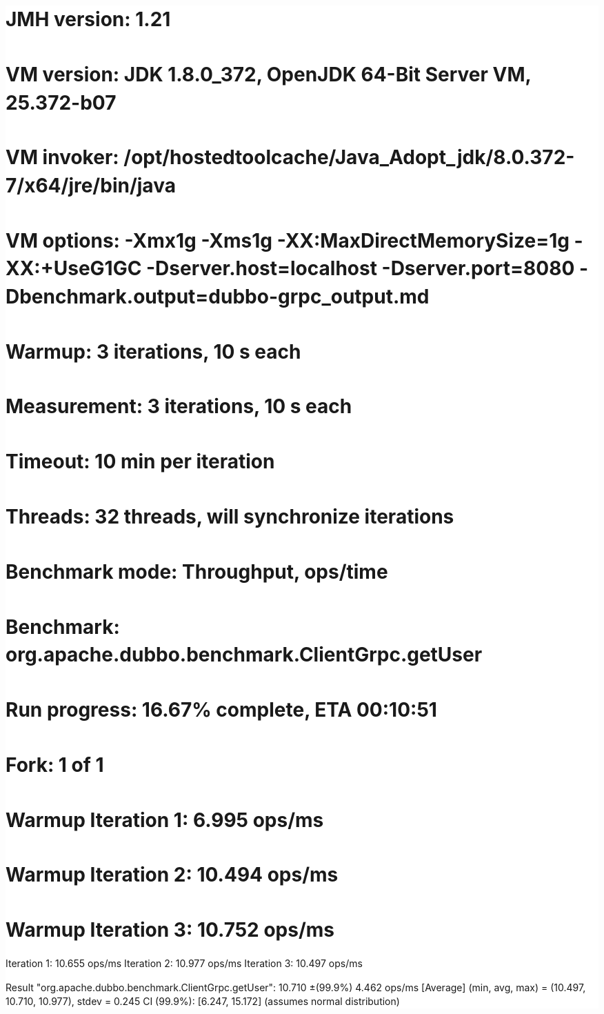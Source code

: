
# JMH version: 1.21
# VM version: JDK 1.8.0_372, OpenJDK 64-Bit Server VM, 25.372-b07
# VM invoker: /opt/hostedtoolcache/Java_Adopt_jdk/8.0.372-7/x64/jre/bin/java
# VM options: -Xmx1g -Xms1g -XX:MaxDirectMemorySize=1g -XX:+UseG1GC -Dserver.host=localhost -Dserver.port=8080 -Dbenchmark.output=dubbo-grpc_output.md
# Warmup: 3 iterations, 10 s each
# Measurement: 3 iterations, 10 s each
# Timeout: 10 min per iteration
# Threads: 32 threads, will synchronize iterations
# Benchmark mode: Throughput, ops/time
# Benchmark: org.apache.dubbo.benchmark.ClientGrpc.getUser

# Run progress: 16.67% complete, ETA 00:10:51
# Fork: 1 of 1
# Warmup Iteration   1: 6.995 ops/ms
# Warmup Iteration   2: 10.494 ops/ms
# Warmup Iteration   3: 10.752 ops/ms
Iteration   1: 10.655 ops/ms
Iteration   2: 10.977 ops/ms
Iteration   3: 10.497 ops/ms


Result "org.apache.dubbo.benchmark.ClientGrpc.getUser":
  10.710 ±(99.9%) 4.462 ops/ms [Average]
  (min, avg, max) = (10.497, 10.710, 10.977), stdev = 0.245
  CI (99.9%): [6.247, 15.172] (assumes normal distribution)
